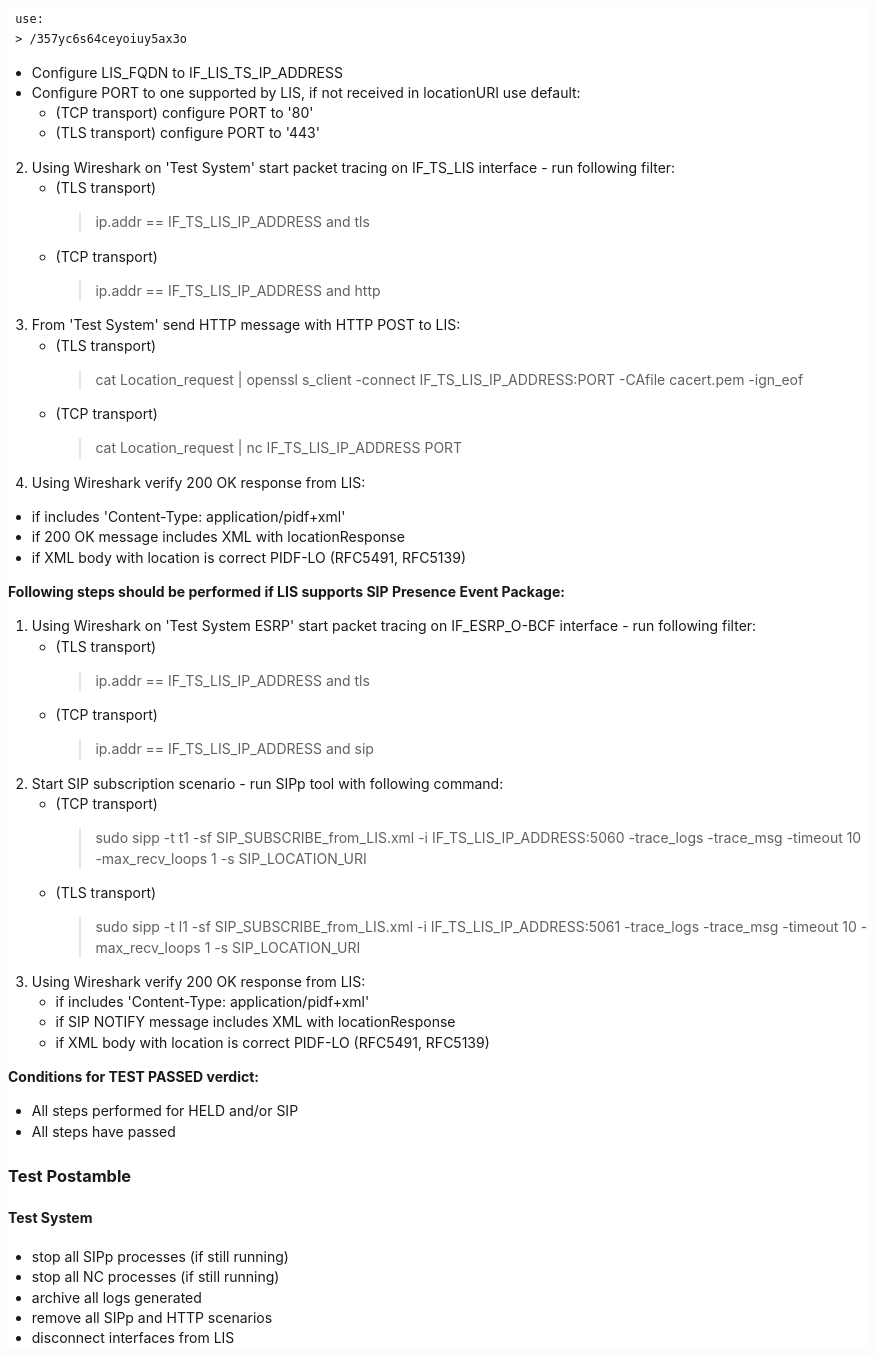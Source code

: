      use:
     > /357yc6s64ceyoiuy5ax3o
   * Configure LIS_FQDN to IF_LIS_TS_IP_ADDRESS
   * Configure PORT to one supported by LIS, if not received in locationURI use default:
     * (TCP transport) configure PORT to '80'
     * (TLS transport) configure PORT to '443'
2. Using Wireshark on 'Test System' start packet tracing on IF_TS_LIS interface - run following filter:
   * (TLS transport)
     > ip.addr == IF_TS_LIS_IP_ADDRESS and tls
   * (TCP transport)
     > ip.addr == IF_TS_LIS_IP_ADDRESS and http
2. From 'Test System' send HTTP message with HTTP POST to LIS:
   * (TLS transport)
     > cat Location_request | openssl s_client -connect IF_TS_LIS_IP_ADDRESS:PORT -CAfile cacert.pem -ign_eof
   * (TCP transport)
     > cat Location_request | nc IF_TS_LIS_IP_ADDRESS PORT
 3. Using Wireshark verify 200 OK response from LIS:
   * if includes 'Content-Type: application/pidf+xml'
   * if 200 OK message includes XML with locationResponse
   * if XML body with location is correct PIDF-LO (RFC5491, RFC5139)



**Following steps should be performed if LIS supports SIP Presence Event Package:**
1. Using Wireshark on 'Test System ESRP' start packet tracing on IF_ESRP_O-BCF interface - run following filter:
   * (TLS transport)
     > ip.addr == IF_TS_LIS_IP_ADDRESS and tls
   * (TCP transport)
     > ip.addr == IF_TS_LIS_IP_ADDRESS and sip
2. Start SIP subscription scenario - run SIPp tool with following command:
   * (TCP transport)
     > sudo sipp -t t1 -sf SIP_SUBSCRIBE_from_LIS.xml -i IF_TS_LIS_IP_ADDRESS:5060 -trace_logs -trace_msg -timeout 10 -max_recv_loops 1 -s SIP_LOCATION_URI
   * (TLS transport)
     > sudo sipp -t l1 -sf SIP_SUBSCRIBE_from_LIS.xml -i IF_TS_LIS_IP_ADDRESS:5061 -trace_logs -trace_msg -timeout 10 -max_recv_loops 1 -s SIP_LOCATION_URI
3. Using Wireshark verify 200 OK response from LIS:
   * if includes 'Content-Type: application/pidf+xml'
   * if SIP NOTIFY message includes XML with locationResponse
   * if XML body with location is correct PIDF-LO (RFC5491, RFC5139)


**Conditions for TEST PASSED verdict:**
* All steps performed for HELD and/or SIP
* All steps have passed


### Test Postamble
#### Test System
* stop all SIPp processes (if still running)
* stop all NC processes (if still running)
* archive all logs generated
* remove all SIPp and HTTP scenarios
* disconnect interfaces from LIS
